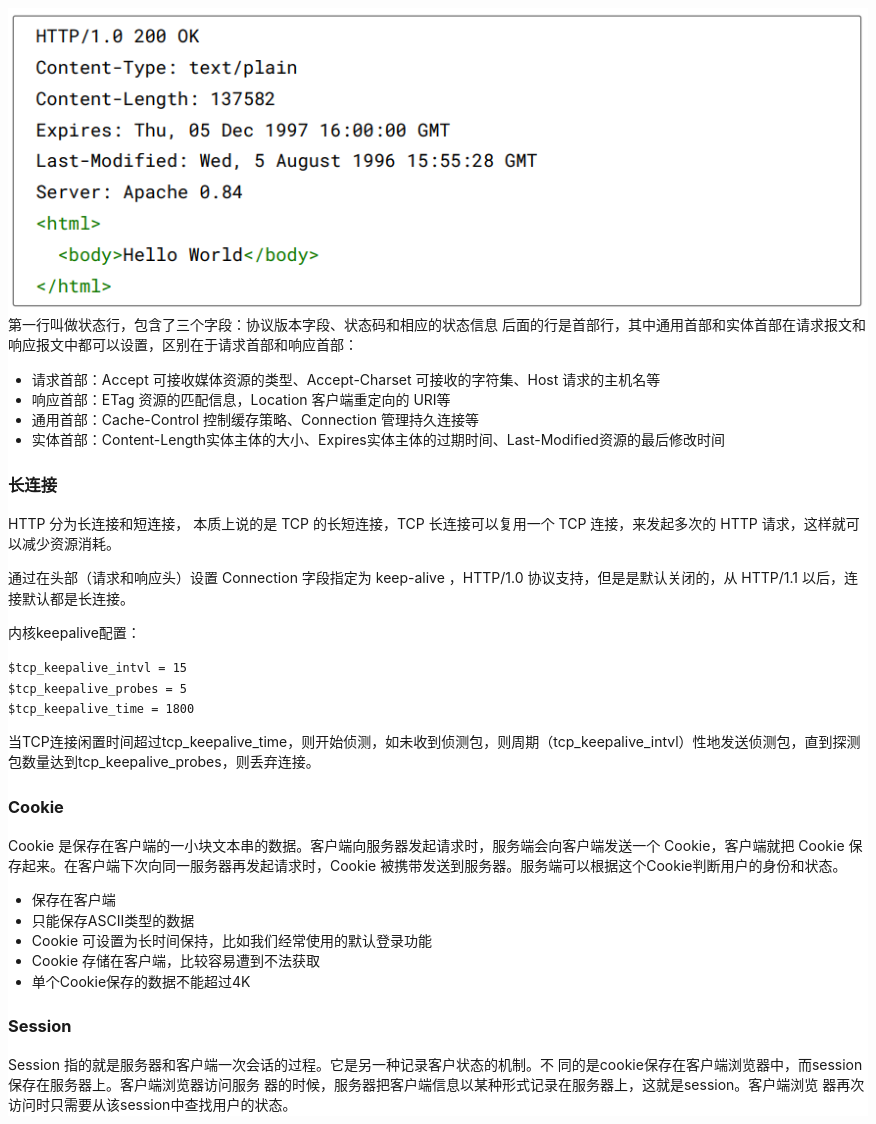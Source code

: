 ![HTTP响应](vx_images/45630815239892.png)
第⼀⾏叫做状态⾏，包含了三个字段：协议版本字段、状态码和相应的状态信息
后⾯的⾏是⾸部⾏，其中通⽤⾸部和实体⾸部在请求报⽂和响应报⽂中都可以设置，区别在于请求⾸部和响应⾸部：

* 请求⾸部：Accept 可接收媒体资源的类型、Accept-Charset 可接收的字符集、Host 请求的主机名等
* 响应⾸部：ETag 资源的匹配信息，Location 客户端重定向的 URI等
* 通⽤⾸部：Cache-Control 控制缓存策略、Connection 管理持久连接等
* 实体⾸部：Content-Length实体主体的⼤⼩、Expires实体主体的过期时间、Last-Modified资源的最后修改时间

### 长连接
HTTP 分为长连接和短连接， 本质上说的是 TCP 的长短连接，TCP 长连接可以复⽤⼀个 TCP 连接，来发起多次的 HTTP 请求，这样就可以减少资源消耗。

通过在头部（请求和响应头）设置 Connection 字段指定为 keep-alive ，HTTP/1.0 协议⽀持，但是是默认关闭的，从 HTTP/1.1 以后，连接默认都是长连接。

内核keepalive配置：
```shell
$tcp_keepalive_intvl = 15
$tcp_keepalive_probes = 5
$tcp_keepalive_time = 1800
```
当TCP连接闲置时间超过tcp_keepalive_time，则开始侦测，如未收到侦测包，则周期（tcp_keepalive_intvl）性地发送侦测包，直到探测包数量达到tcp_keepalive_probes，则丢弃连接。

### Cookie
Cookie 是保存在客户端的⼀⼩块⽂本串的数据。客户端向服务器发起请求时，服务端会向客户端发送⼀个 Cookie，客户端就把 Cookie 保存起来。在客户端下次向同⼀服务器再发起请求时，Cookie 被携带发送到服务器。服务端可以根据这个Cookie判断⽤户的⾝份和状态。

* 保存在客户端
* 只能保存ASCII类型的数据
* Cookie 可设置为长时间保持，⽐如我们经常使⽤的默认登录功能
* Cookie 存储在客户端，⽐较容易遭到不法获取
* 单个Cookie保存的数据不能超过4K

### Session
Session 指的就是服务器和客户端⼀次会话的过程。它是另⼀种记录客户状态的机制。不
同的是cookie保存在客户端浏览器中，⽽session保存在服务器上。客户端浏览器访问服务
器的时候，服务器把客户端信息以某种形式记录在服务器上，这就是session。客户端浏览
器再次访问时只需要从该session中查找⽤户的状态。
